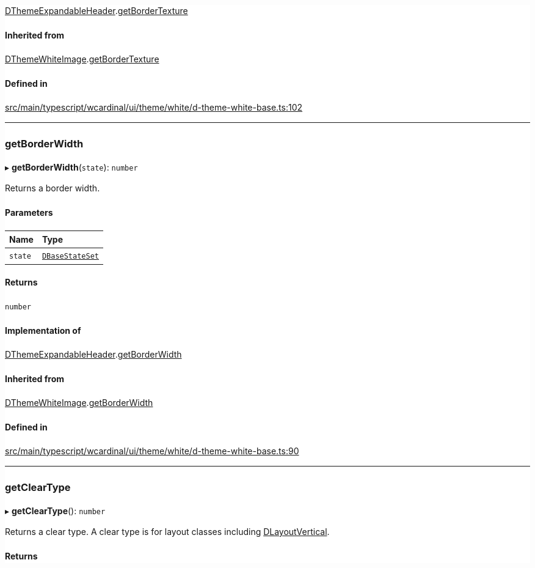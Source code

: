 [DThemeExpandableHeader](../interfaces/DThemeExpandableHeader.md).[getBorderTexture](../interfaces/DThemeExpandableHeader.md#getbordertexture)

#### Inherited from

[DThemeWhiteImage](DThemeWhiteImage.md).[getBorderTexture](DThemeWhiteImage.md#getbordertexture)

#### Defined in

[src/main/typescript/wcardinal/ui/theme/white/d-theme-white-base.ts:102](https://github.com/winter-cardinal/winter-cardinal-ui/blob/v0.154.0/src/main/typescript/wcardinal/ui/theme/white/d-theme-white-base.ts#L102)

___

### getBorderWidth

▸ **getBorderWidth**(`state`): `number`

Returns a border width.

#### Parameters

| Name | Type |
| :------ | :------ |
| `state` | [`DBaseStateSet`](../interfaces/DBaseStateSet.md) |

#### Returns

`number`

#### Implementation of

[DThemeExpandableHeader](../interfaces/DThemeExpandableHeader.md).[getBorderWidth](../interfaces/DThemeExpandableHeader.md#getborderwidth)

#### Inherited from

[DThemeWhiteImage](DThemeWhiteImage.md).[getBorderWidth](DThemeWhiteImage.md#getborderwidth)

#### Defined in

[src/main/typescript/wcardinal/ui/theme/white/d-theme-white-base.ts:90](https://github.com/winter-cardinal/winter-cardinal-ui/blob/v0.154.0/src/main/typescript/wcardinal/ui/theme/white/d-theme-white-base.ts#L90)

___

### getClearType

▸ **getClearType**(): `number`

Returns a clear type.
A clear type is for layout classes including [DLayoutVertical](DLayoutVertical.md).

#### Returns
